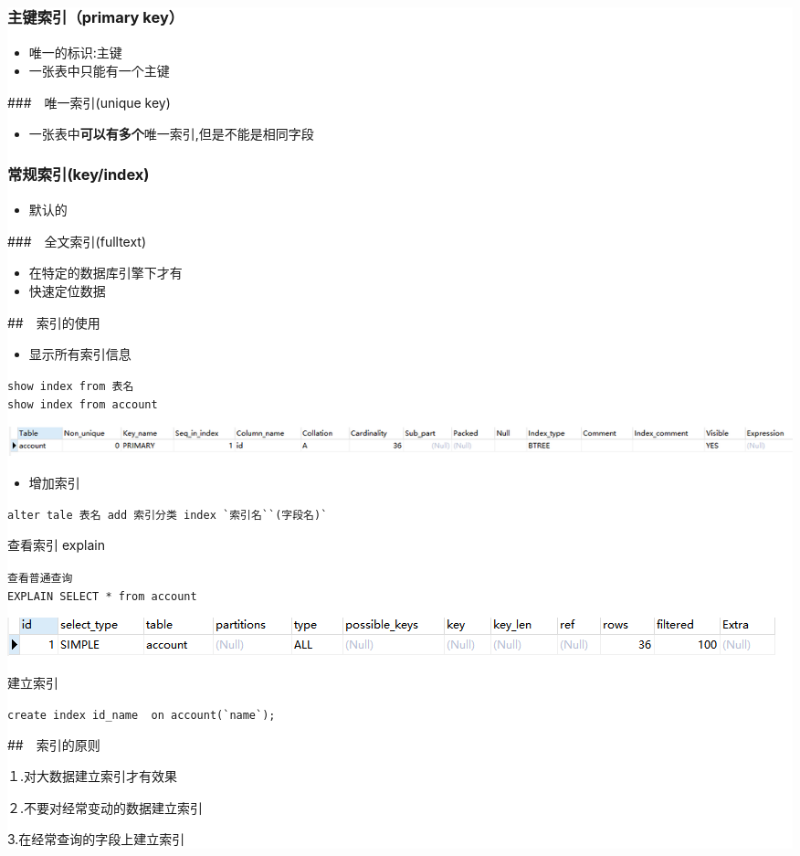 ### 主键索引（primary key）

- 唯一的标识:主键
- 一张表中只能有一个主键



###　唯一索引(unique key)

- 一张表中**可以有多个**唯一索引,但是不能是相同字段



### 常规索引(key/index)

- 默认的



###　全文索引(fulltext)

- 在特定的数据库引擎下才有
- 快速定位数据



##　索引的使用

- 显示所有索引信息

```
show index from 表名
show index from account
```

![image-20200531145201777](MySQL.assets/image-20200531145201777.png)

- 增加索引

```
alter tale 表名 add 索引分类 index `索引名``(字段名)`
```



查看索引 explain

```
查看普通查询
EXPLAIN SELECT * from account
```

![image-20200531154758817](MySQL.assets/image-20200531154758817.png)



建立索引

```
create index id_name  on account(`name`);
```



##　索引的原则

１.对大数据建立索引才有效果

２.不要对经常变动的数据建立索引

3.在经常查询的字段上建立索引